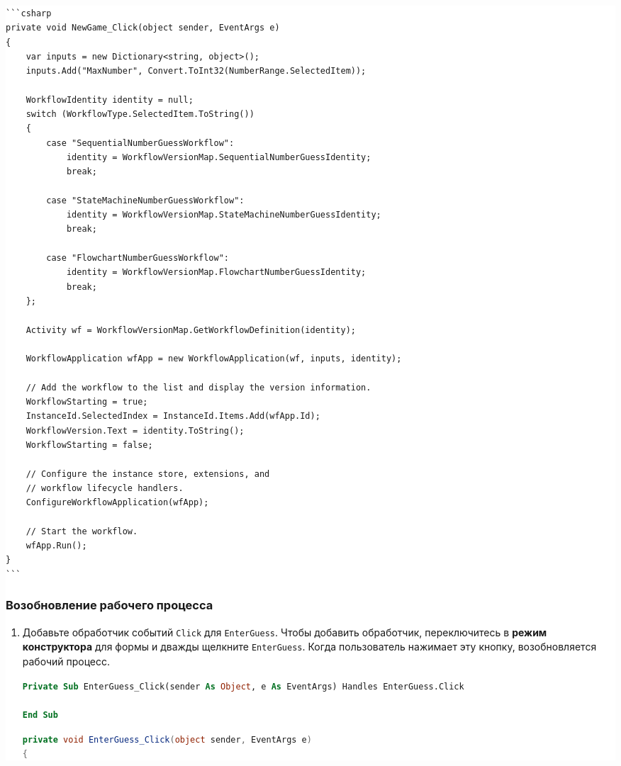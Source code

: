     ```csharp
    private void NewGame_Click(object sender, EventArgs e)
    {
        var inputs = new Dictionary<string, object>();
        inputs.Add("MaxNumber", Convert.ToInt32(NumberRange.SelectedItem));

        WorkflowIdentity identity = null;
        switch (WorkflowType.SelectedItem.ToString())
        {
            case "SequentialNumberGuessWorkflow":
                identity = WorkflowVersionMap.SequentialNumberGuessIdentity;
                break;

            case "StateMachineNumberGuessWorkflow":
                identity = WorkflowVersionMap.StateMachineNumberGuessIdentity;
                break;

            case "FlowchartNumberGuessWorkflow":
                identity = WorkflowVersionMap.FlowchartNumberGuessIdentity;
                break;
        };

        Activity wf = WorkflowVersionMap.GetWorkflowDefinition(identity);

        WorkflowApplication wfApp = new WorkflowApplication(wf, inputs, identity);

        // Add the workflow to the list and display the version information.
        WorkflowStarting = true;
        InstanceId.SelectedIndex = InstanceId.Items.Add(wfApp.Id);
        WorkflowVersion.Text = identity.ToString();
        WorkflowStarting = false;

        // Configure the instance store, extensions, and
        // workflow lifecycle handlers.
        ConfigureWorkflowApplication(wfApp);

        // Start the workflow.
        wfApp.Run();
    }
    ```

### <a name="BKMK_ResumeWorkflow"></a>Возобновление рабочего процесса

1. Добавьте обработчик событий `Click` для `EnterGuess`. Чтобы добавить обработчик, переключитесь в **режим конструктора** для формы и дважды щелкните `EnterGuess`. Когда пользователь нажимает эту кнопку, возобновляется рабочий процесс.

    ```vb
    Private Sub EnterGuess_Click(sender As Object, e As EventArgs) Handles EnterGuess.Click

    End Sub
    ```

    ```csharp
    private void EnterGuess_Click(object sender, EventArgs e)
    {
